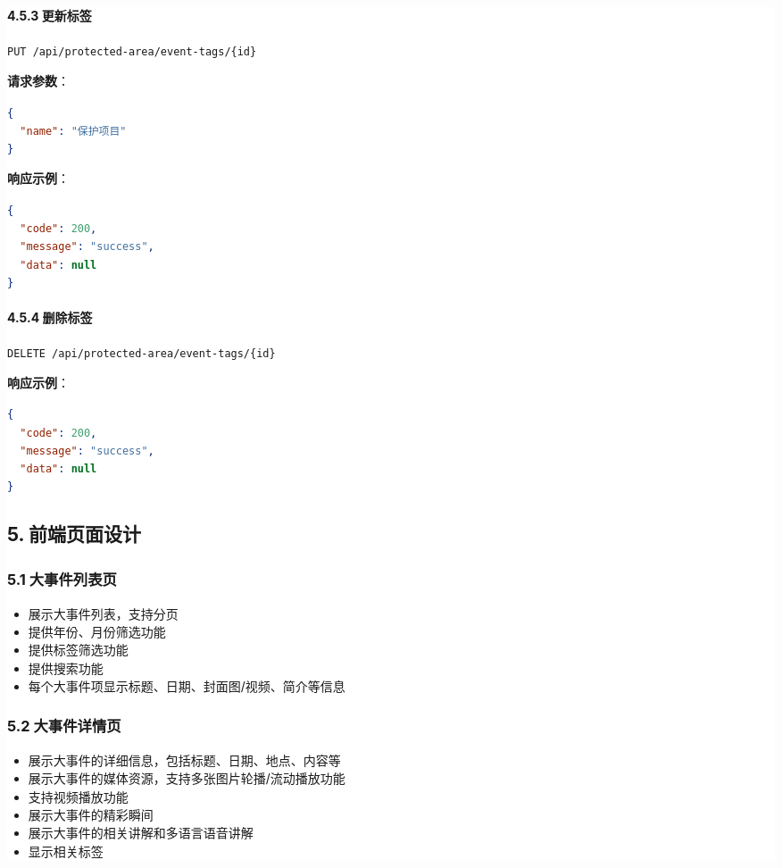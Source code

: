 #### 4.5.3 更新标签

```
PUT /api/protected-area/event-tags/{id}
```

**请求参数**：

```json
{
  "name": "保护项目"
}
```

**响应示例**：

```json
{
  "code": 200,
  "message": "success",
  "data": null
}
```

#### 4.5.4 删除标签

```
DELETE /api/protected-area/event-tags/{id}
```

**响应示例**：

```json
{
  "code": 200,
  "message": "success",
  "data": null
}
```

## 5. 前端页面设计

### 5.1 大事件列表页

- 展示大事件列表，支持分页
- 提供年份、月份筛选功能
- 提供标签筛选功能
- 提供搜索功能
- 每个大事件项显示标题、日期、封面图/视频、简介等信息

### 5.2 大事件详情页

- 展示大事件的详细信息，包括标题、日期、地点、内容等
- 展示大事件的媒体资源，支持多张图片轮播/流动播放功能
- 支持视频播放功能
- 展示大事件的精彩瞬间
- 展示大事件的相关讲解和多语言语音讲解
- 显示相关标签
